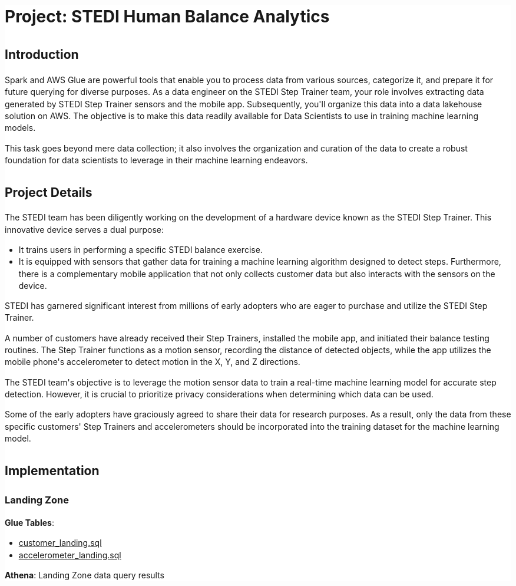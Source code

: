 # Project: STEDI Human Balance Analytics

## Introduction

Spark and AWS Glue are powerful tools that enable you to process data from various sources, categorize it, and prepare it for future querying for diverse purposes. As a data engineer on the STEDI Step Trainer team, your role involves extracting data generated by STEDI Step Trainer sensors and the mobile app. Subsequently, you'll organize this data into a data lakehouse solution on AWS. The objective is to make this data readily available for Data Scientists to use in training machine learning models.

This task goes beyond mere data collection; it also involves the organization and curation of the data to create a robust foundation for data scientists to leverage in their machine learning endeavors. 

## Project Details

The STEDI team has been diligently working on the development of a hardware device known as the STEDI Step Trainer. This innovative device serves a dual purpose:

- It trains users in performing a specific STEDI balance exercise.
- It is equipped with sensors that gather data for training a machine learning algorithm designed to detect steps.
Furthermore, there is a complementary mobile application that not only collects customer data but also interacts with the sensors on the device.

STEDI has garnered significant interest from millions of early adopters who are eager to purchase and utilize the STEDI Step Trainer.

A number of customers have already received their Step Trainers, installed the mobile app, and initiated their balance testing routines. The Step Trainer functions as a motion sensor, recording the distance of detected objects, while the app utilizes the mobile phone's accelerometer to detect motion in the X, Y, and Z directions.

The STEDI team's objective is to leverage the motion sensor data to train a real-time machine learning model for accurate step detection. However, it is crucial to prioritize privacy considerations when determining which data can be used.

Some of the early adopters have graciously agreed to share their data for research purposes. As a result, only the data from these specific customers' Step Trainers and accelerometers should be incorporated into the training dataset for the machine learning model.

## Implementation

### Landing Zone

**Glue Tables**:

- [customer_landing.sql](script/customer_landing.sql)
- [accelerometer_landing.sql](script/accelerometer_landing.sql)

**Athena**:
Landing Zone data query results
